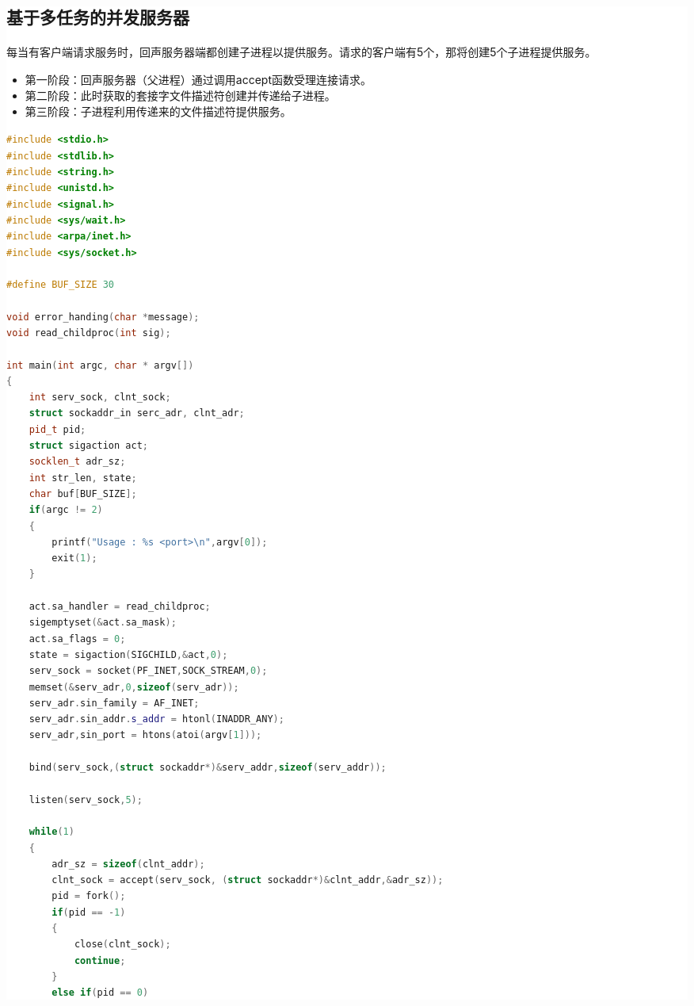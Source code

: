 

## 基于多任务的并发服务器

每当有客户端请求服务时，回声服务器端都创建子进程以提供服务。请求的客户端有5个，那将创建5个子进程提供服务。

- 第一阶段：回声服务器（父进程）通过调用accept函数受理连接请求。
- 第二阶段：此时获取的套接字文件描述符创建并传递给子进程。
- 第三阶段：子进程利用传递来的文件描述符提供服务。

```c++
#include <stdio.h>
#include <stdlib.h>
#include <string.h>
#include <unistd.h>
#include <signal.h>
#include <sys/wait.h>
#include <arpa/inet.h>
#include <sys/socket.h>

#define BUF_SIZE 30

void error_handing(char *message);
void read_childproc(int sig);

int main(int argc, char * argv[])
{
    int serv_sock, clnt_sock;
    struct sockaddr_in serc_adr, clnt_adr;
    pid_t pid;
    struct sigaction act;
    socklen_t adr_sz;
    int str_len, state;
    char buf[BUF_SIZE];
    if(argc != 2)
    {
        printf("Usage : %s <port>\n",argv[0]);
        exit(1);
	}
    
    act.sa_handler = read_childproc;
    sigemptyset(&act.sa_mask);
    act.sa_flags = 0;
    state = sigaction(SIGCHILD,&act,0);
    serv_sock = socket(PF_INET,SOCK_STREAM,0);
    memset(&serv_adr,0,sizeof(serv_adr));
    serv_adr.sin_family = AF_INET;
    serv_adr.sin_addr.s_addr = htonl(INADDR_ANY);
    serv_adr,sin_port = htons(atoi(argv[1]));
    
    bind(serv_sock,(struct sockaddr*)&serv_addr,sizeof(serv_addr));
    
    listen(serv_sock,5);
    
    while(1)
    {
        adr_sz = sizeof(clnt_addr);
        clnt_sock = accept(serv_sock, (struct sockaddr*)&clnt_addr,&adr_sz));
        pid = fork();
        if(pid == -1)
        {
            close(clnt_sock);
            continue;
        }
        else if(pid == 0)
```